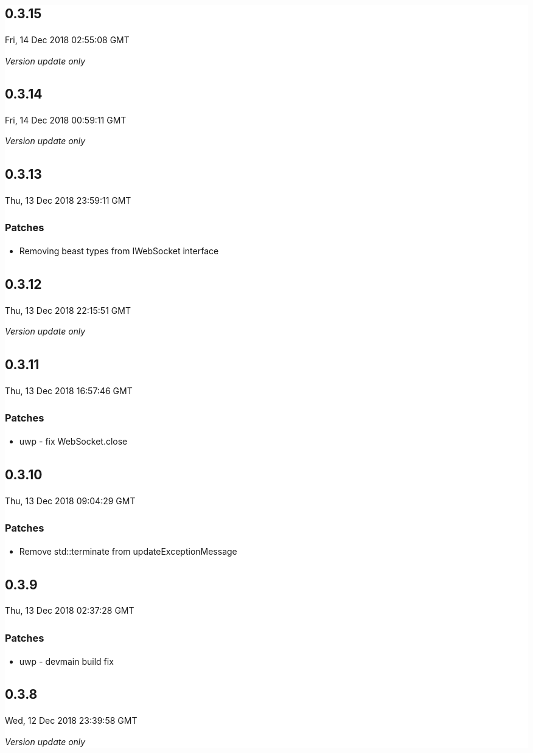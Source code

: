 ## 0.3.15
Fri, 14 Dec 2018 02:55:08 GMT

*Version update only*

## 0.3.14
Fri, 14 Dec 2018 00:59:11 GMT

*Version update only*

## 0.3.13
Thu, 13 Dec 2018 23:59:11 GMT

### Patches

- Removing beast types from IWebSocket interface

## 0.3.12
Thu, 13 Dec 2018 22:15:51 GMT

*Version update only*

## 0.3.11
Thu, 13 Dec 2018 16:57:46 GMT

### Patches

- uwp - fix WebSocket.close

## 0.3.10
Thu, 13 Dec 2018 09:04:29 GMT

### Patches

- Remove std::terminate from updateExceptionMessage

## 0.3.9
Thu, 13 Dec 2018 02:37:28 GMT

### Patches

- uwp - devmain build fix

## 0.3.8
Wed, 12 Dec 2018 23:39:58 GMT

*Version update only*
